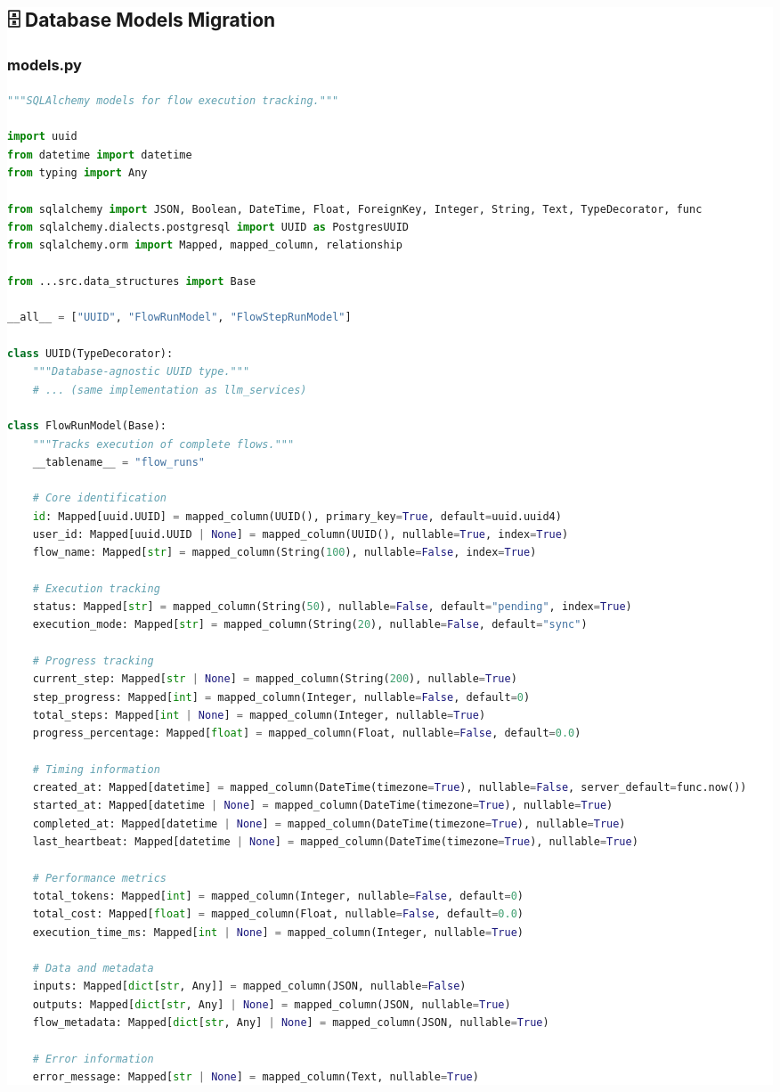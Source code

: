 
## 🗄️ **Database Models Migration**

### **models.py**
```python
"""SQLAlchemy models for flow execution tracking."""

import uuid
from datetime import datetime
from typing import Any

from sqlalchemy import JSON, Boolean, DateTime, Float, ForeignKey, Integer, String, Text, TypeDecorator, func
from sqlalchemy.dialects.postgresql import UUID as PostgresUUID
from sqlalchemy.orm import Mapped, mapped_column, relationship

from ...src.data_structures import Base

__all__ = ["UUID", "FlowRunModel", "FlowStepRunModel"]

class UUID(TypeDecorator):
    """Database-agnostic UUID type."""
    # ... (same implementation as llm_services)

class FlowRunModel(Base):
    """Tracks execution of complete flows."""
    __tablename__ = "flow_runs"

    # Core identification
    id: Mapped[uuid.UUID] = mapped_column(UUID(), primary_key=True, default=uuid.uuid4)
    user_id: Mapped[uuid.UUID | None] = mapped_column(UUID(), nullable=True, index=True)
    flow_name: Mapped[str] = mapped_column(String(100), nullable=False, index=True)

    # Execution tracking
    status: Mapped[str] = mapped_column(String(50), nullable=False, default="pending", index=True)
    execution_mode: Mapped[str] = mapped_column(String(20), nullable=False, default="sync")

    # Progress tracking
    current_step: Mapped[str | None] = mapped_column(String(200), nullable=True)
    step_progress: Mapped[int] = mapped_column(Integer, nullable=False, default=0)
    total_steps: Mapped[int | None] = mapped_column(Integer, nullable=True)
    progress_percentage: Mapped[float] = mapped_column(Float, nullable=False, default=0.0)

    # Timing information
    created_at: Mapped[datetime] = mapped_column(DateTime(timezone=True), nullable=False, server_default=func.now())
    started_at: Mapped[datetime | None] = mapped_column(DateTime(timezone=True), nullable=True)
    completed_at: Mapped[datetime | None] = mapped_column(DateTime(timezone=True), nullable=True)
    last_heartbeat: Mapped[datetime | None] = mapped_column(DateTime(timezone=True), nullable=True)

    # Performance metrics
    total_tokens: Mapped[int] = mapped_column(Integer, nullable=False, default=0)
    total_cost: Mapped[float] = mapped_column(Float, nullable=False, default=0.0)
    execution_time_ms: Mapped[int | None] = mapped_column(Integer, nullable=True)

    # Data and metadata
    inputs: Mapped[dict[str, Any]] = mapped_column(JSON, nullable=False)
    outputs: Mapped[dict[str, Any] | None] = mapped_column(JSON, nullable=True)
    flow_metadata: Mapped[dict[str, Any] | None] = mapped_column(JSON, nullable=True)

    # Error information
    error_message: Mapped[str | None] = mapped_column(Text, nullable=True)

```